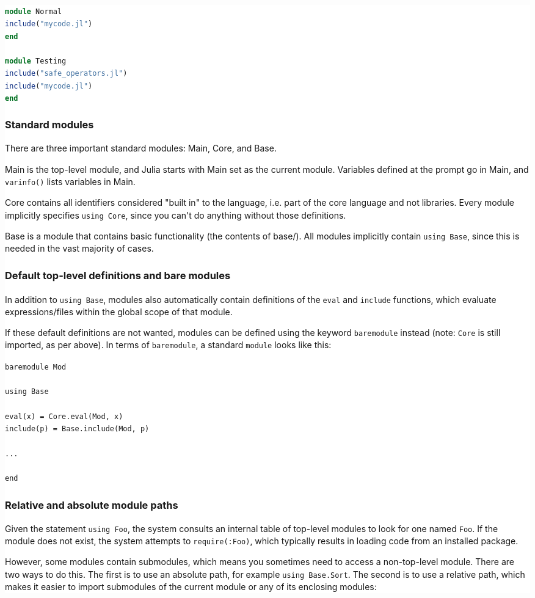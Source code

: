 ```julia
module Normal
include("mycode.jl")
end

module Testing
include("safe_operators.jl")
include("mycode.jl")
end
```

### Standard modules

There are three important standard modules: Main, Core, and Base.

Main is the top-level module, and Julia starts with Main set as the current module. Variables defined at the prompt go in Main, and `varinfo()` lists variables in Main.

Core contains all identifiers considered "built in" to the language, i.e. part of the core language and not libraries. Every module implicitly specifies `using Core`, since you can't do anything without those definitions.

Base is a module that contains basic functionality (the contents of base/). All modules implicitly contain `using Base`, since this is needed in the vast majority of cases.

### Default top-level definitions and bare modules

In addition to `using Base`, modules also automatically contain definitions of the `eval` and `include` functions, which evaluate expressions/files within the global scope of that module.

If these default definitions are not wanted, modules can be defined using the keyword `baremodule` instead (note: `Core` is still imported, as per above). In terms of `baremodule`, a standard `module` looks like this:

    baremodule Mod
    
    using Base
    
    eval(x) = Core.eval(Mod, x)
    include(p) = Base.include(Mod, p)
    
    ...
    
    end
    

### Relative and absolute module paths

Given the statement `using Foo`, the system consults an internal table of top-level modules to look for one named `Foo`. If the module does not exist, the system attempts to `require(:Foo)`, which typically results in loading code from an installed package.

However, some modules contain submodules, which means you sometimes need to access a non-top-level module. There are two ways to do this. The first is to use an absolute path, for example `using Base.Sort`. The second is to use a relative path, which makes it easier to import submodules of the current module or any of its enclosing modules:
